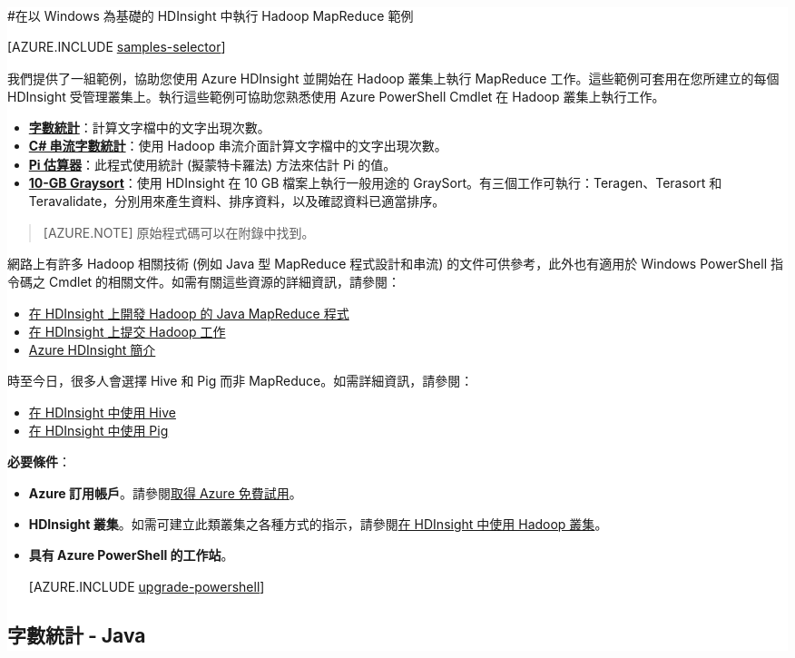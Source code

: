 <properties
	pageTitle="在 HDInsight 上執行 Hadoop 範例 | Microsoft Azure"
	description="利用提供的範例開始使用 Azure HDInsight 服務。使用 PowerShell 指令碼在資料叢集上執行 MapReduce 程式。"
	services="hdinsight"
	documentationCenter=""
	tags="azure-portal"
	authors="mumian"
	manager="paulettm"
	editor="cgronlun"/>

<tags
	ms.service="hdinsight"
	ms.workload="big-data"
	ms.tgt_pltfrm="na"
	ms.devlang="na"
	ms.topic="article"
	ms.date="05/04/2016"
	ms.author="jgao"/>

#在以 Windows 為基礎的 HDInsight 中執行 Hadoop MapReduce 範例

[AZURE.INCLUDE [samples-selector](../../includes/hdinsight-run-samples-selector.md)]

我們提供了一組範例，協助您使用 Azure HDInsight 並開始在 Hadoop 叢集上執行 MapReduce 工作。這些範例可套用在您所建立的每個 HDInsight 受管理叢集上。執行這些範例可協助您熟悉使用 Azure PowerShell Cmdlet 在 Hadoop 叢集上執行工作。

- [**字數統計**][hdinsight-sample-wordcount]：計算文字檔中的文字出現次數。
- [**C# 串流字數統計**][hdinsight-sample-csharp-streaming]：使用 Hadoop 串流介面計算文字檔中的文字出現次數。
- [**Pi 估算器**][hdinsight-sample-pi-estimator]：此程式使用統計 (擬蒙特卡羅法) 方法來估計 Pi 的值。
- [**10-GB Graysort**][hdinsight-sample-10gb-graysort]：使用 HDInsight 在 10 GB 檔案上執行一般用途的 GraySort。有三個工作可執行：Teragen、Terasort 和 Teravalidate，分別用來產生資料、排序資料，以及確認資料已適當排序。

>[AZURE.NOTE] 原始程式碼可以在附錄中找到。

網路上有許多 Hadoop 相關技術 (例如 Java 型 MapReduce 程式設計和串流) 的文件可供參考，此外也有適用於 Windows PowerShell 指令碼之 Cmdlet 的相關文件。如需有關這些資源的詳細資訊，請參閱：

- [在 HDInsight 上開發 Hadoop 的 Java MapReduce 程式](hdinsight-develop-deploy-java-mapreduce.md)
- [在 HDInsight 上提交 Hadoop 工作](hdinsight-submit-hadoop-jobs-programmatically.md)
- [Azure HDInsight 簡介][hdinsight-introduction]

時至今日，很多人會選擇 Hive 和 Pig 而非 MapReduce。如需詳細資訊，請參閱：

- [在 HDInsight 中使用 Hive](hdinsight-use-hive.md)
- [在 HDInsight 中使用 Pig](hdinsight-use-pig.md)
 
**必要條件**：

- **Azure 訂用帳戶**。請參閱[取得 Azure 免費試用](https://azure.microsoft.com/documentation/videos/get-azure-free-trial-for-testing-hadoop-in-hdinsight/)。
- **HDInsight 叢集**。如需可建立此類叢集之各種方式的指示，請參閱[在 HDInsight 中使用 Hadoop 叢集](hdinsight-provision-clusters.md)。
- **具有 Azure PowerShell 的工作站**。

    [AZURE.INCLUDE [upgrade-powershell](../../includes/hdinsight-use-latest-powershell.md)]

## <a name="hdinsight-sample-wordcount"></a>字數統計 - Java 


[hdinsight-errors]: hdinsight-debug-jobs.md
[hdinsight-sdk-documentation]: https://msdn.microsoft.com/library/azure/dn479185.aspx
[hdinsight-submit-jobs]: hdinsight-submit-hadoop-jobs-programmatically.md
[hdinsight-introduction]: hdinsight-hadoop-introduction.md
[powershell-install-configure]: ../powershell-install-configure.md
[hdinsight-get-started]: hdinsight-hadoop-linux-tutorial-get-started.md
[hdinsight-samples]: hdinsight-run-samples.md
[hdinsight-sample-10gb-graysort]: #hdinsight-sample-10gb-graysort
[hdinsight-sample-csharp-streaming]: #hdinsight-sample-csharp-streaming
[hdinsight-sample-pi-estimator]: #hdinsight-sample-pi-estimator
[hdinsight-sample-wordcount]: #hdinsight-sample-wordcount
[hdinsight-use-hive]: hdinsight-use-hive.md
[hdinsight-use-pig]: hdinsight-use-pig.md
[streamreader]: http://msdn.microsoft.com/library/system.io.streamreader.aspx
[console-writeline]: http://msdn.microsoft.com/library/system.console.writeline
[stdin-stdout-stderr]: https://msdn.microsoft.com/library/3x292kth.aspx